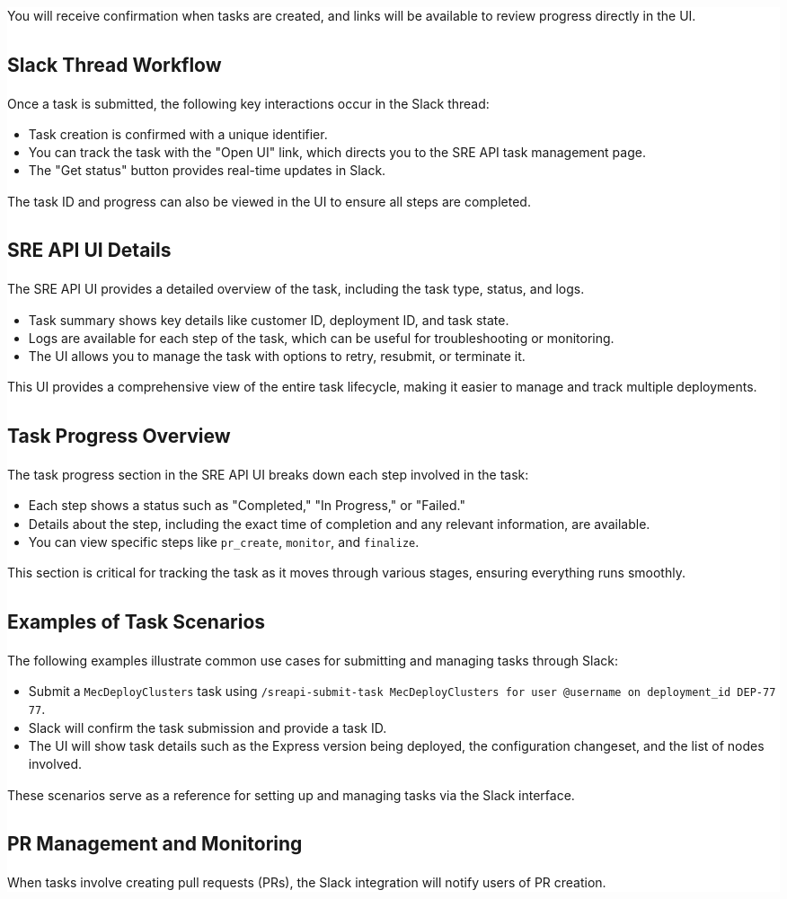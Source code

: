 You will receive confirmation when tasks are created, and links will be available to review progress directly in the UI.

## Slack Thread Workflow

Once a task is submitted, the following key interactions occur in the Slack thread:

- Task creation is confirmed with a unique identifier.
- You can track the task with the "Open UI" link, which directs you to the SRE API task management page.
- The "Get status" button provides real-time updates in Slack.

The task ID and progress can also be viewed in the UI to ensure all steps are completed.

## SRE API UI Details

The SRE API UI provides a detailed overview of the task, including the task type, status, and logs.

- Task summary shows key details like customer ID, deployment ID, and task state.
- Logs are available for each step of the task, which can be useful for troubleshooting or monitoring.
- The UI allows you to manage the task with options to retry, resubmit, or terminate it.

This UI provides a comprehensive view of the entire task lifecycle, making it easier to manage and track multiple deployments.

## Task Progress Overview

The task progress section in the SRE API UI breaks down each step involved in the task:

- Each step shows a status such as "Completed," "In Progress," or "Failed."
- Details about the step, including the exact time of completion and any relevant information, are available.
- You can view specific steps like `pr_create`, `monitor`, and `finalize`.

This section is critical for tracking the task as it moves through various stages, ensuring everything runs smoothly.

## Examples of Task Scenarios

The following examples illustrate common use cases for submitting and managing tasks through Slack:

- Submit a `MecDeployClusters` task using `/sreapi-submit-task MecDeployClusters for user @username on deployment_id DEP-7777`.
- Slack will confirm the task submission and provide a task ID.
- The UI will show task details such as the Express version being deployed, the configuration changeset, and the list of nodes involved.

These scenarios serve as a reference for setting up and managing tasks via the Slack interface.

## PR Management and Monitoring

When tasks involve creating pull requests (PRs), the Slack integration will notify users of PR creation.

